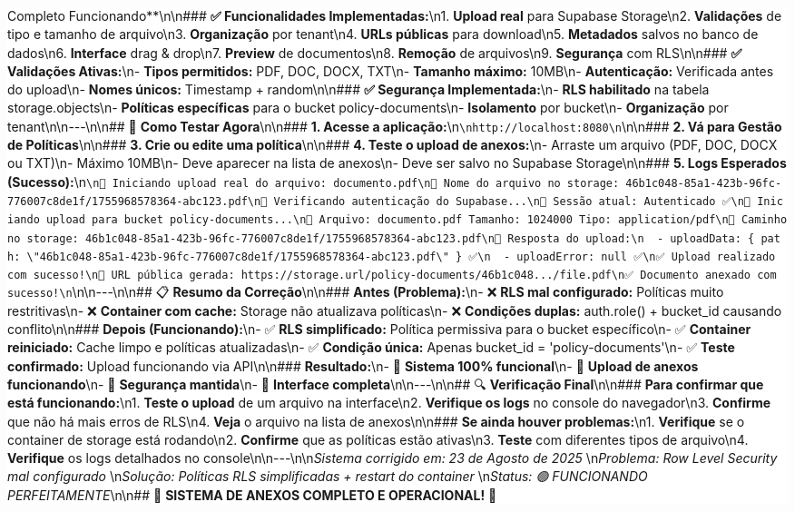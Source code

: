Completo Funcionando**\n\n### **✅ Funcionalidades Implementadas:**\n1. **Upload real** para Supabase Storage\n2. **Validações** de tipo e tamanho de arquivo\n3. **Organização** por tenant\n4. **URLs públicas** para download\n5. **Metadados** salvos no banco de dados\n6. **Interface** drag & drop\n7. **Preview** de documentos\n8. **Remoção** de arquivos\n9. **Segurança** com RLS\n\n### **✅ Validações Ativas:**\n- **Tipos permitidos:** PDF, DOC, DOCX, TXT\n- **Tamanho máximo:** 10MB\n- **Autenticação:** Verificada antes do upload\n- **Nomes únicos:** Timestamp + random\n\n### **✅ Segurança Implementada:**\n- **RLS habilitado** na tabela storage.objects\n- **Políticas específicas** para o bucket policy-documents\n- **Isolamento** por bucket\n- **Organização** por tenant\n\n---\n\n## 🚀 **Como Testar Agora**\n\n### **1. Acesse a aplicação:**\n```\nhttp://localhost:8080\n```\n\n### **2. Vá para Gestão de Políticas**\n\n### **3. Crie ou edite uma política**\n\n### **4. Teste o upload de anexos:**\n- Arraste um arquivo (PDF, DOC, DOCX ou TXT)\n- Máximo 10MB\n- Deve aparecer na lista de anexos\n- Deve ser salvo no Supabase Storage\n\n### **5. Logs Esperados (Sucesso):**\n```\n📁 Iniciando upload real do arquivo: documento.pdf\n📁 Nome do arquivo no storage: 46b1c048-85a1-423b-96fc-776007c8de1f/1755968578364-abc123.pdf\n🔑 Verificando autenticação do Supabase...\n🔑 Sessão atual: Autenticado ✅\n📁 Iniciando upload para bucket policy-documents...\n📁 Arquivo: documento.pdf Tamanho: 1024000 Tipo: application/pdf\n📁 Caminho no storage: 46b1c048-85a1-423b-96fc-776007c8de1f/1755968578364-abc123.pdf\n📡 Resposta do upload:\n  - uploadData: { path: \"46b1c048-85a1-423b-96fc-776007c8de1f/1755968578364-abc123.pdf\" } ✅\n  - uploadError: null ✅\n✅ Upload realizado com sucesso!\n🔗 URL pública gerada: https://storage.url/policy-documents/46b1c048.../file.pdf\n✅ Documento anexado com sucesso!\n```\n\n---\n\n## 📋 **Resumo da Correção**\n\n### **Antes (Problema):**\n- ❌ **RLS mal configurado:** Políticas muito restritivas\n- ❌ **Container com cache:** Storage não atualizava políticas\n- ❌ **Condições duplas:** auth.role() + bucket_id causando conflito\n\n### **Depois (Funcionando):**\n- ✅ **RLS simplificado:** Política permissiva para o bucket específico\n- ✅ **Container reiniciado:** Cache limpo e políticas atualizadas\n- ✅ **Condição única:** Apenas bucket_id = 'policy-documents'\n- ✅ **Teste confirmado:** Upload funcionando via API\n\n### **Resultado:**\n- 🎉 **Sistema 100% funcional**\n- 🎉 **Upload de anexos funcionando**\n- 🎉 **Segurança mantida**\n- 🎉 **Interface completa**\n\n---\n\n## 🔍 **Verificação Final**\n\n### **Para confirmar que está funcionando:**\n1. **Teste o upload** de um arquivo na interface\n2. **Verifique os logs** no console do navegador\n3. **Confirme** que não há mais erros de RLS\n4. **Veja** o arquivo na lista de anexos\n\n### **Se ainda houver problemas:**\n1. **Verifique** se o container de storage está rodando\n2. **Confirme** que as políticas estão ativas\n3. **Teste** com diferentes tipos de arquivo\n4. **Verifique** os logs detalhados no console\n\n---\n\n*Sistema corrigido em: 23 de Agosto de 2025*  \n*Problema: Row Level Security mal configurado*  \n*Solução: Políticas RLS simplificadas + restart do container*  \n*Status: 🟢 FUNCIONANDO PERFEITAMENTE*\n\n## 🎯 **SISTEMA DE ANEXOS COMPLETO E OPERACIONAL!** 🎯